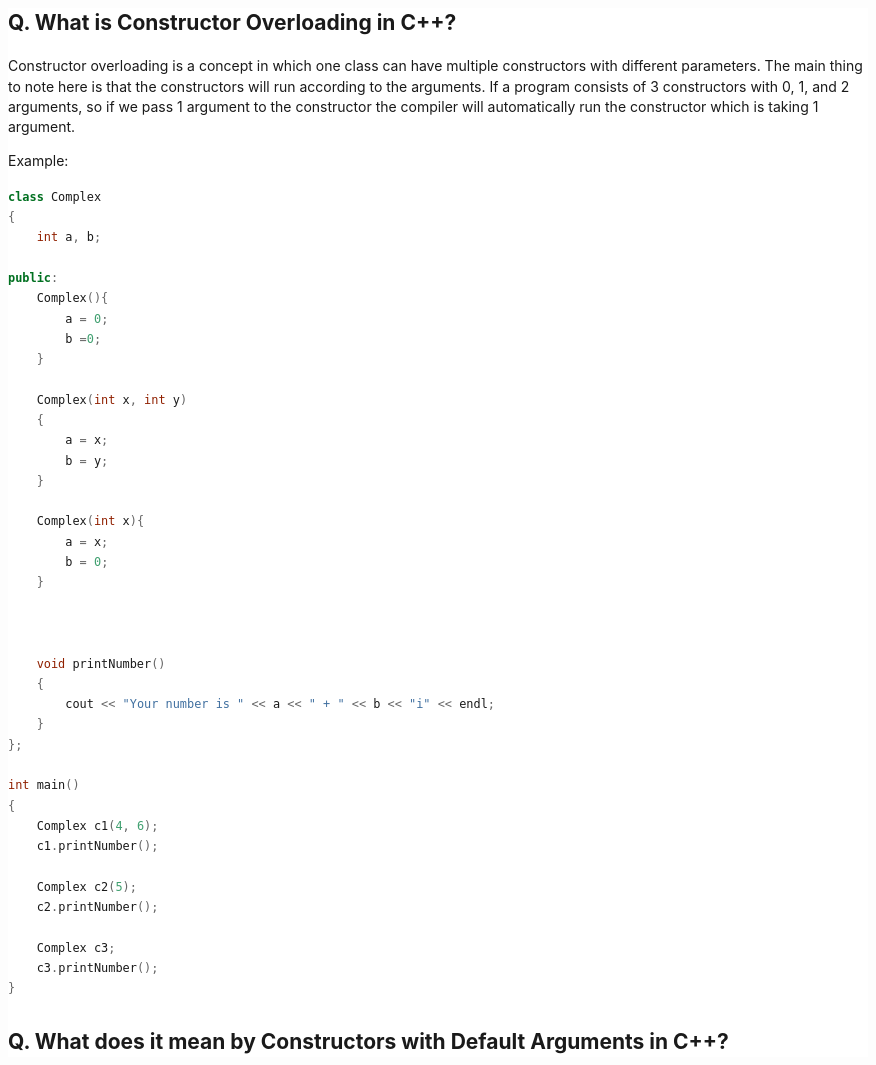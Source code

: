 ## Q. What is Constructor Overloading in C++?

Constructor overloading is a concept in which one class can have multiple constructors with different parameters. The main thing to note here is that the constructors will run according to the arguments. If a program consists of 3 constructors with 0, 1, and 2 arguments, so if we pass 1 argument to the constructor the compiler will automatically run the constructor which is taking 1 argument.

Example:
```cpp
class Complex
{
    int a, b;

public:
    Complex(){
        a = 0;
        b =0;
    }

    Complex(int x, int y)
    {
        a = x;
        b = y;
    }

    Complex(int x){
        a = x;
        b = 0;
    }

  

    void printNumber()
    {
        cout << "Your number is " << a << " + " << b << "i" << endl;
    }
};

int main()
{
    Complex c1(4, 6);
    c1.printNumber();

    Complex c2(5);
    c2.printNumber();

    Complex c3;
    c3.printNumber();
}
```

## Q. What does it mean by Constructors with Default Arguments in C++?
